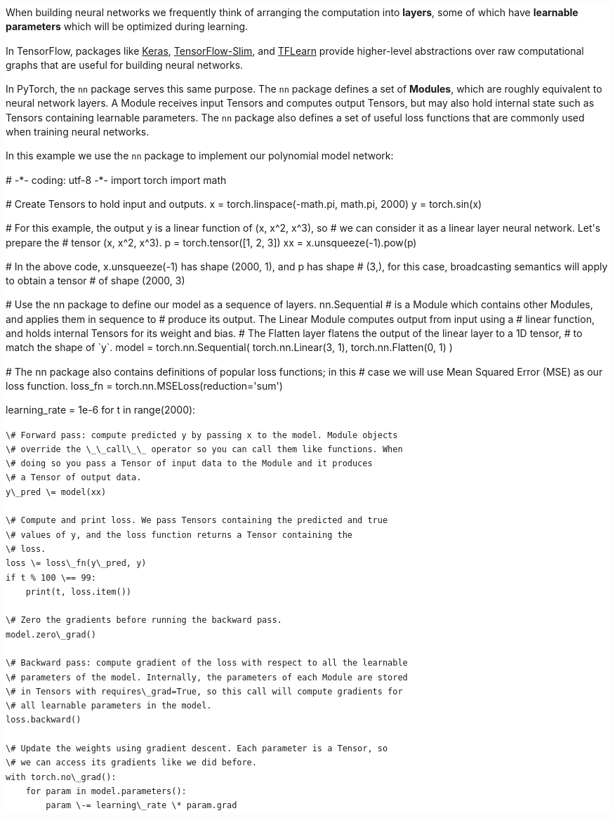 When building neural networks we frequently think of arranging the computation into **layers**, some of which have **learnable parameters** which will be optimized during learning.

In TensorFlow, packages like [Keras](https://github.com/fchollet/keras), [TensorFlow-Slim](https://github.com/tensorflow/tensorflow/tree/master/tensorflow/contrib/slim), and [TFLearn](http://tflearn.org) provide higher-level abstractions over raw computational graphs that are useful for building neural networks.

In PyTorch, the `nn` package serves this same purpose. The `nn` package defines a set of **Modules**, which are roughly equivalent to neural network layers. A Module receives input Tensors and computes output Tensors, but may also hold internal state such as Tensors containing learnable parameters. The `nn` package also defines a set of useful loss functions that are commonly used when training neural networks.

In this example we use the `nn` package to implement our polynomial model network:

\# -\*- coding: utf-8 -\*- import torch import math

\# Create Tensors to hold input and outputs. x = torch.linspace(-math.pi, math.pi, 2000) y = torch.sin(x)

\# For this example, the output y is a linear function of (x, x^2, x^3), so # we can consider it as a linear layer neural network. Let's prepare the # tensor (x, x^2, x^3). p = torch.tensor(\[1, 2, 3]) xx = x.unsqueeze(-1).pow(p)

\# In the above code, x.unsqueeze(-1) has shape (2000, 1), and p has shape # (3,), for this case, broadcasting semantics will apply to obtain a tensor # of shape (2000, 3)

\# Use the nn package to define our model as a sequence of layers. nn.Sequential # is a Module which contains other Modules, and applies them in sequence to # produce its output. The Linear Module computes output from input using a # linear function, and holds internal Tensors for its weight and bias. # The Flatten layer flatens the output of the linear layer to a 1D tensor, # to match the shape of \`y\`. model = torch.nn.Sequential( torch.nn.Linear(3, 1), torch.nn.Flatten(0, 1) )

\# The nn package also contains definitions of popular loss functions; in this # case we will use Mean Squared Error (MSE) as our loss function. loss_fn = torch.nn.MSELoss(reduction='sum')

learning_rate = 1e-6 for t in range(2000):

```
\# Forward pass: compute predicted y by passing x to the model. Module objects
\# override the \_\_call\_\_ operator so you can call them like functions. When
\# doing so you pass a Tensor of input data to the Module and it produces
\# a Tensor of output data.
y\_pred \= model(xx)

\# Compute and print loss. We pass Tensors containing the predicted and true
\# values of y, and the loss function returns a Tensor containing the
\# loss.
loss \= loss\_fn(y\_pred, y)
if t % 100 \== 99:
    print(t, loss.item())

\# Zero the gradients before running the backward pass.
model.zero\_grad()

\# Backward pass: compute gradient of the loss with respect to all the learnable
\# parameters of the model. Internally, the parameters of each Module are stored
\# in Tensors with requires\_grad=True, so this call will compute gradients for
\# all learnable parameters in the model.
loss.backward()

\# Update the weights using gradient descent. Each parameter is a Tensor, so
\# we can access its gradients like we did before.
with torch.no\_grad():
    for param in model.parameters():
        param \-= learning\_rate \* param.grad
```
